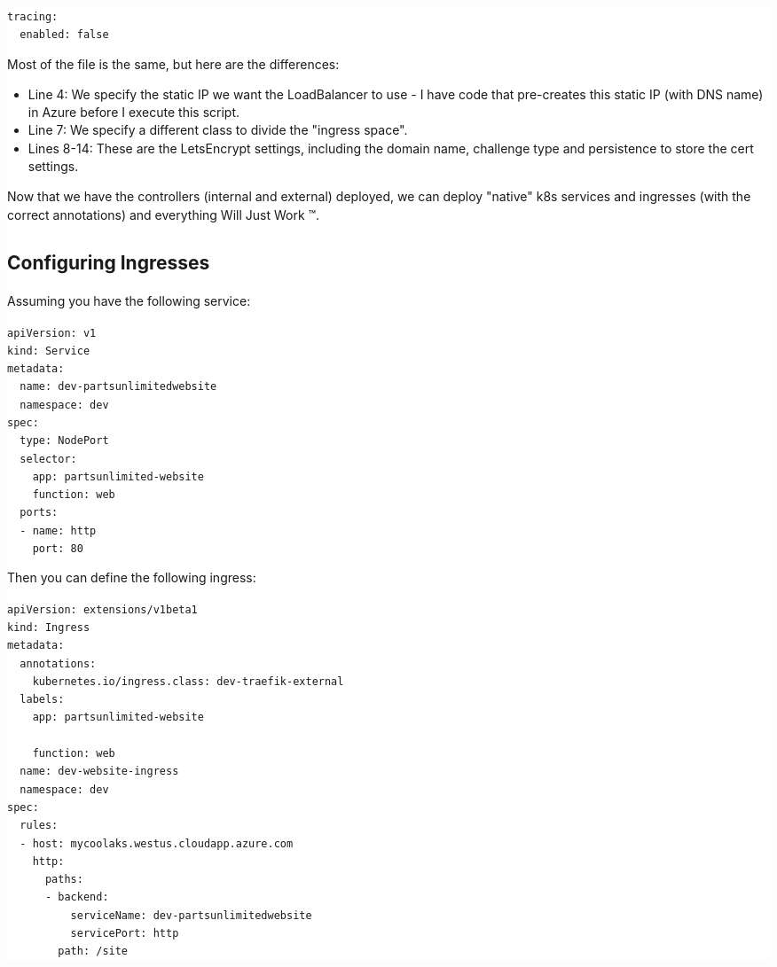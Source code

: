     tracing:
      enabled: false

Most of the file is the same, but here are the differences:

- Line 4: We specify the static IP we want the LoadBalancer to use - I have code that pre-creates this static IP (with DNS name) in Azure before I execute this script.
- Line 7: We specify a different class to divide the "ingress space".
- Lines 8-14: These are the LetsEncrypt settings, including the domain name, challenge type and persistence to store the cert settings.

Now that we have the controllers (internal and external) deployed, we can deploy "native" k8s services and ingresses (with the correct annotations) and everything Will Just Work ™.

## Configuring Ingresses

Assuming you have the following service:

    apiVersion: v1
    kind: Service
    metadata:
      name: dev-partsunlimitedwebsite
      namespace: dev
    spec:
      type: NodePort
      selector:
        app: partsunlimited-website
        function: web
      ports:
      - name: http
        port: 80

Then you can define the following ingress:

    apiVersion: extensions/v1beta1
    kind: Ingress
    metadata:
      annotations:
        kubernetes.io/ingress.class: dev-traefik-external
      labels:
        app: partsunlimited-website

        function: web
      name: dev-website-ingress
      namespace: dev
    spec:
      rules:
      - host: mycoolaks.westus.cloudapp.azure.com
        http:
          paths:
          - backend:
              serviceName: dev-partsunlimitedwebsite
              servicePort: http
            path: /site
